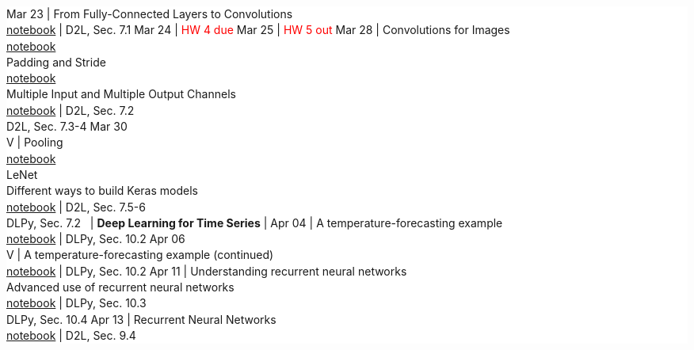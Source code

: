 Mar 23 |  From Fully-Connected Layers to Convolutions <br/> [notebook](https://colab.research.google.com/drive/1PhQzzdkYNkrjVmegwSQSgh_yGHyAr7xx?usp=sharing) | D2L, Sec. 7.1
Mar 24 | <span style="color:red">HW 4 due</span>
Mar 25 | <span style="color:red">HW 5 out</span>
Mar 28 | Convolutions for Images <br/> [notebook](https://colab.research.google.com/drive/1guVHPlmTJswMiN2XB_KvSBingDuo6bdX?usp=sharing) <br/> Padding and Stride <br/> [notebook](https://colab.research.google.com/drive/14U7RSZcpQevXzjuN9QDqRFGKUPBQk8l2?usp=sharing) <br/> Multiple Input and Multiple Output Channels <br/> [notebook](https://colab.research.google.com/drive/160xpb1L7Ny10t5I6SFIjsfjijw51ai-k?usp=sharing) | D2L, Sec. 7.2 <br/> D2L, Sec. 7.3-4
Mar 30 <br/> V | Pooling <br/> [notebook](https://colab.research.google.com/drive/1oSHQD8HR7MYKD--8IWPqsxQTNOhTNd6L?usp=sharing) <br/> LeNet <br/> Different ways to build Keras models <br/> [notebook](https://colab.research.google.com/drive/1rHKxVf-UmSFlBNKyIROuv13XQMYyTLcV?usp=sharing) | D2L, Sec. 7.5-6 <br/> DLPy, Sec. 7.2
&nbsp; | **Deep Learning for Time Series** |
Apr 04 | A temperature-forecasting example <br/> [notebook](https://colab.research.google.com/drive/16neyR5N2oXVU5AWqYU6EIvRMCcL4dCoX?usp=sharing) | DLPy, Sec. 10.2
Apr 06 <br/> V | A temperature-forecasting example (continued) <br/> [notebook](https://colab.research.google.com/drive/16neyR5N2oXVU5AWqYU6EIvRMCcL4dCoX?usp=sharing) | DLPy, Sec. 10.2
Apr 11 | Understanding recurrent neural networks <br/> Advanced use of recurrent neural networks <br/> [notebook](https://colab.research.google.com/drive/16neyR5N2oXVU5AWqYU6EIvRMCcL4dCoX?usp=sharing) | DLPy, Sec. 10.3 <br/> DLPy, Sec. 10.4
Apr 13 | Recurrent Neural Networks <br/> [notebook](https://colab.research.google.com/drive/1isECcLw7lhs27MNx0JP567KTZ3mkEXqf?usp=sharing) |  D2L, Sec. 9.4
